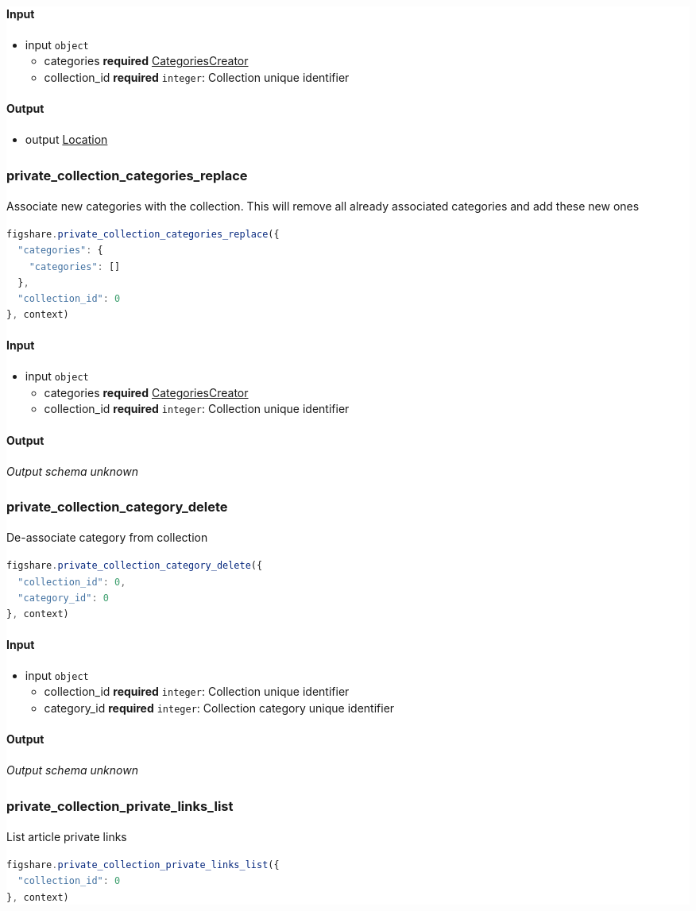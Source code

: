 #### Input
* input `object`
  * categories **required** [CategoriesCreator](#categoriescreator)
  * collection_id **required** `integer`: Collection unique identifier

#### Output
* output [Location](#location)

### private_collection_categories_replace
Associate new categories with the collection. This will remove all already associated categories and add these new ones


```js
figshare.private_collection_categories_replace({
  "categories": {
    "categories": []
  },
  "collection_id": 0
}, context)
```

#### Input
* input `object`
  * categories **required** [CategoriesCreator](#categoriescreator)
  * collection_id **required** `integer`: Collection unique identifier

#### Output
*Output schema unknown*

### private_collection_category_delete
De-associate category from collection


```js
figshare.private_collection_category_delete({
  "collection_id": 0,
  "category_id": 0
}, context)
```

#### Input
* input `object`
  * collection_id **required** `integer`: Collection unique identifier
  * category_id **required** `integer`: Collection category unique identifier

#### Output
*Output schema unknown*

### private_collection_private_links_list
List article private links


```js
figshare.private_collection_private_links_list({
  "collection_id": 0
}, context)
```
